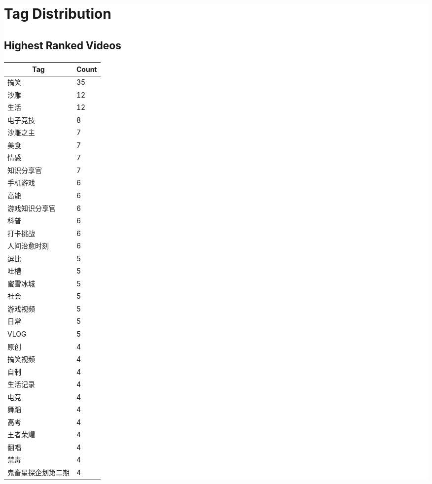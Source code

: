 
# Tag Distribution
## Highest Ranked Videos


| Tag | Count |
| --- | --- |
| 搞笑 | 35 |
| 沙雕 | 12 |
| 生活 | 12 |
| 电子竞技 | 8 |
| 沙雕之主 | 7 |
| 美食 | 7 |
| 情感 | 7 |
| 知识分享官 | 7 |
| 手机游戏 | 6 |
| 高能 | 6 |
| 游戏知识分享官 | 6 |
| 科普 | 6 |
| 打卡挑战 | 6 |
| 人间治愈时刻 | 6 |
| 逗比 | 5 |
| 吐槽 | 5 |
| 蜜雪冰城 | 5 |
| 社会 | 5 |
| 游戏视频 | 5 |
| 日常 | 5 |
| VLOG | 5 |
| 原创 | 4 |
| 搞笑视频 | 4 |
| 自制 | 4 |
| 生活记录 | 4 |
| 电竞 | 4 |
| 舞蹈 | 4 |
| 高考 | 4 |
| 王者荣耀 | 4 |
| 翻唱 | 4 |
| 禁毒 | 4 |
| 鬼畜星探企划第二期 | 4 |